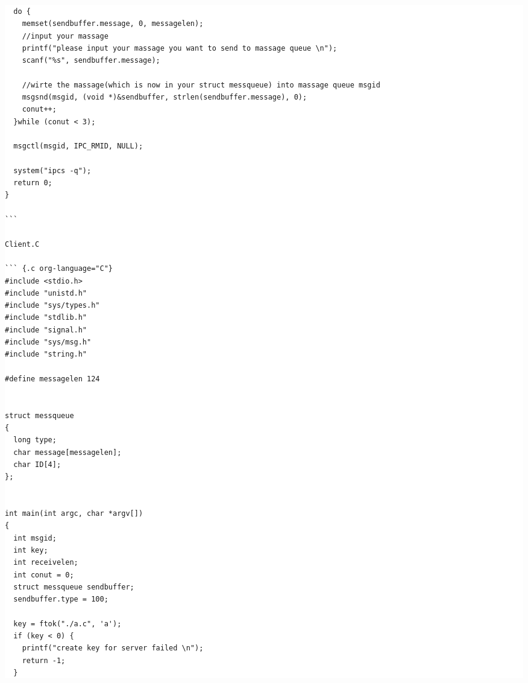 
      do {
        memset(sendbuffer.message, 0, messagelen);
        //input your massage
        printf("please input your massage you want to send to massage queue \n");
        scanf("%s", sendbuffer.message);

        //wirte the massage(which is now in your struct messqueue) into massage queue msgid
        msgsnd(msgid, (void *)&sendbuffer, strlen(sendbuffer.message), 0);
        conut++;
      }while (conut < 3);

      msgctl(msgid, IPC_RMID, NULL);

      system("ipcs -q");
      return 0;
    }

    ```

    Client.C

    ``` {.c org-language="C"}
    #include <stdio.h>
    #include "unistd.h"
    #include "sys/types.h"
    #include "stdlib.h"
    #include "signal.h"
    #include "sys/msg.h"
    #include "string.h"

    #define messagelen 124


    struct messqueue
    {
      long type;
      char message[messagelen];
      char ID[4];
    };


    int main(int argc, char *argv[])
    {
      int msgid;
      int key;
      int receivelen;
      int conut = 0;
      struct messqueue sendbuffer;
      sendbuffer.type = 100;

      key = ftok("./a.c", 'a');
      if (key < 0) {
        printf("create key for server failed \n");
        return -1;
      }
